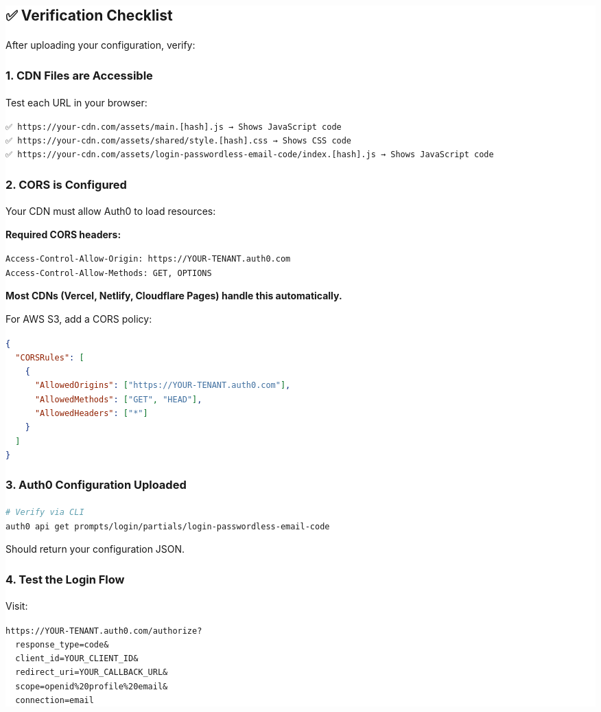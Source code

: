 ## ✅ Verification Checklist

After uploading your configuration, verify:

### 1. CDN Files are Accessible
Test each URL in your browser:
```
✅ https://your-cdn.com/assets/main.[hash].js → Shows JavaScript code
✅ https://your-cdn.com/assets/shared/style.[hash].css → Shows CSS code
✅ https://your-cdn.com/assets/login-passwordless-email-code/index.[hash].js → Shows JavaScript code
```

### 2. CORS is Configured
Your CDN must allow Auth0 to load resources:

**Required CORS headers:**
```
Access-Control-Allow-Origin: https://YOUR-TENANT.auth0.com
Access-Control-Allow-Methods: GET, OPTIONS
```

**Most CDNs (Vercel, Netlify, Cloudflare Pages) handle this automatically.**

For AWS S3, add a CORS policy:
```json
{
  "CORSRules": [
    {
      "AllowedOrigins": ["https://YOUR-TENANT.auth0.com"],
      "AllowedMethods": ["GET", "HEAD"],
      "AllowedHeaders": ["*"]
    }
  ]
}
```

### 3. Auth0 Configuration Uploaded
```bash
# Verify via CLI
auth0 api get prompts/login/partials/login-passwordless-email-code
```

Should return your configuration JSON.

### 4. Test the Login Flow
Visit:
```
https://YOUR-TENANT.auth0.com/authorize?
  response_type=code&
  client_id=YOUR_CLIENT_ID&
  redirect_uri=YOUR_CALLBACK_URL&
  scope=openid%20profile%20email&
  connection=email
```
